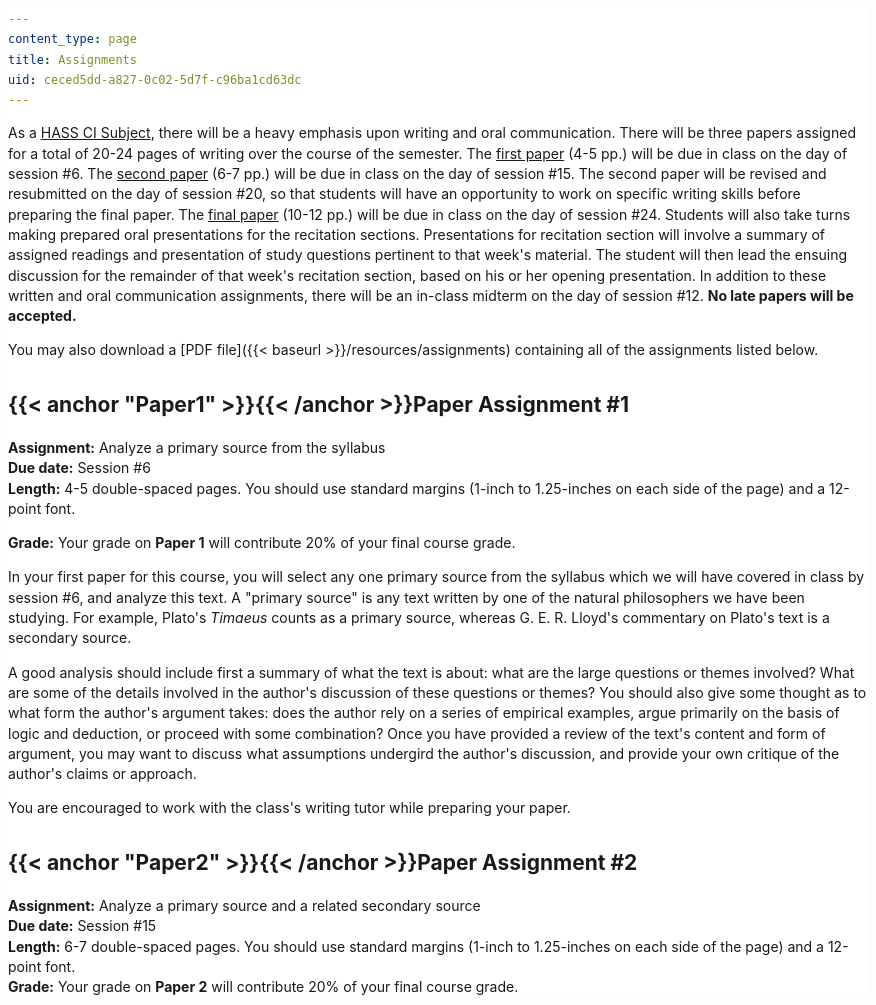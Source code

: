 ```yaml
---
content_type: page
title: Assignments
uid: ceced5dd-a827-0c02-5d7f-c96ba1cd63dc
---
```


As a [HASS CI Subject](http://web.mit.edu/commreq/), there will be a heavy emphasis upon writing and oral communication. There will be three papers assigned for a total of 20-24 pages of writing over the course of the semester. The [first paper](#Paper1) (4-5 pp.) will be due in class on the day of session #6. The [second paper](#Paper2) (6-7 pp.) will be due in class on the day of session #15. The second paper will be revised and resubmitted on the day of session #20, so that students will have an opportunity to work on specific writing skills before preparing the final paper. The [final paper](#FinalPaper) (10-12 pp.) will be due in class on the day of session #24. Students will also take turns making prepared oral presentations for the recitation sections. Presentations for recitation section will involve a summary of assigned readings and presentation of study questions pertinent to that week's material. The student will then lead the ensuing discussion for the remainder of that week's recitation section, based on his or her opening presentation. In addition to these written and oral communication assignments, there will be an in-class midterm on the day of session #12. **No late papers will be accepted.**

You may also download a [PDF file]({{< baseurl >}}/resources/assignments) containing all of the assignments listed below.

{{< anchor "Paper1" >}}{{< /anchor >}}Paper Assignment #1
---------------------------------------------------------

**Assignment:** Analyze a primary source from the syllabus  
**Due date:** Session #6  
**Length:** 4-5 double-spaced pages. You should use standard margins (1-inch to 1.25-inches on each side of the page) and a 12-point font.

**Grade:** Your grade on **Paper 1** will contribute 20% of your final course grade.

In your first paper for this course, you will select any one primary source from the syllabus which we will have covered in class by session #6, and analyze this text. A "primary source" is any text written by one of the natural philosophers we have been studying. For example, Plato's _Timaeus_ counts as a primary source, whereas G. E. R. Lloyd's commentary on Plato's text is a secondary source.

A good analysis should include first a summary of what the text is about: what are the large questions or themes involved? What are some of the details involved in the author's discussion of these questions or themes? You should also give some thought as to what form the author's argument takes: does the author rely on a series of empirical examples, argue primarily on the basis of logic and deduction, or proceed with some combination? Once you have provided a review of the text's content and form of argument, you may want to discuss what assumptions undergird the author's discussion, and provide your own critique of the author's claims or approach.

You are encouraged to work with the class's writing tutor while preparing your paper.

{{< anchor "Paper2" >}}{{< /anchor >}}Paper Assignment #2
---------------------------------------------------------

**Assignment:** Analyze a primary source and a related secondary source  
**Due date:** Session #15  
**Length:** 6-7 double-spaced pages. You should use standard margins (1-inch to 1.25-inches on each side of the page) and a 12-point font.  
**Grade:** Your grade on **Paper 2** will contribute 20% of your final course grade.
